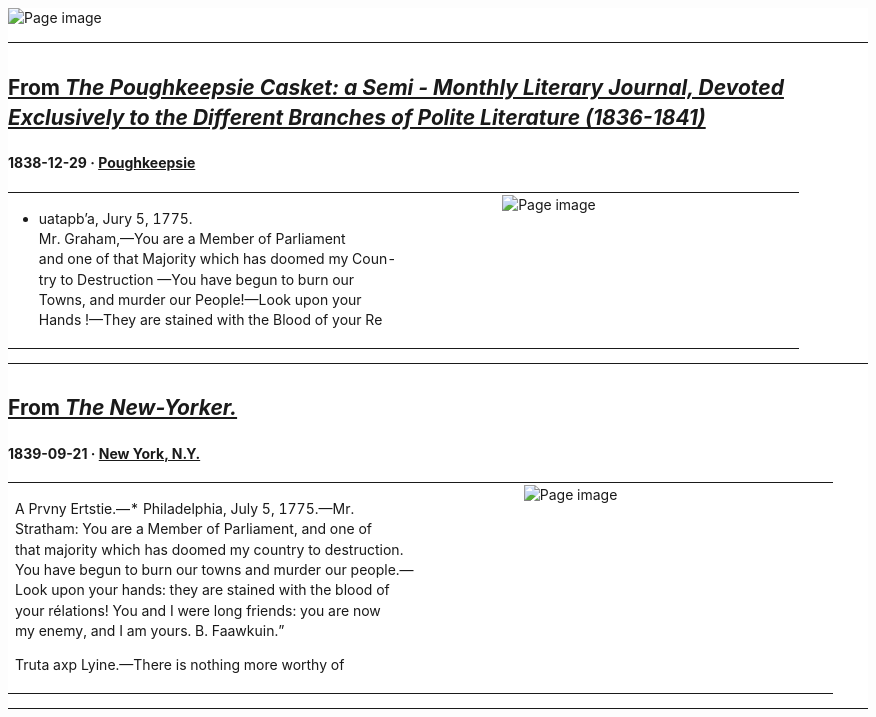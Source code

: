 </td><td style="width: 50%; max-height: 75%; margin: auto; display: block;">
<img alt="Page image" src="https://iiif.archive.org/image/iiif/2/sim_genius-of-universal-emancipation_1830-01-15_4_19%2Fsim_genius-of-universal-emancipation_1830-01-15_4_19_jp2.zip%2Fsim_genius-of-universal-emancipation_1830-01-15_4_19_jp2%2Fsim_genius-of-universal-emancipation_1830-01-15_4_19_0005.jp2/pct:13.597804391217565,15.724687933425798,20.808383233532933,7.402912621359223/600,/0/default.jpg"/>
</td>
</tr></table>

---

## [From _The Poughkeepsie Casket: a Semi - Monthly Literary Journal, Devoted Exclusively to the Different Branches of Polite Literature (1836-1841)_](https://archive.org/details/sim_poughkeepsie-casket_1838-12-29_2_19/page/n6/mode/1up?view=theater)

#### 1838-12-29 &middot; [Poughkeepsie](http://dbpedia.org/resource/Poughkeepsie%2C_New_York)

<table style="width: 100%;"><tr><td style="width: 50%">

  
  
* uatapb’a, Jury 5, 1775.  
Mr. Graham,—You are a Member of Parliament  
and one of that Majority which has doomed my Coun-  
try to Destruction —You have begun to burn our  
Towns, and murder our People!—Look upon your  
Hands !—They are stained with the Blood of your Re
</td><td style="width: 50%; max-height: 75%; margin: auto; display: block;">
<img alt="Page image" src="https://iiif.archive.org/image/iiif/2/sim_poughkeepsie-casket_1838-12-29_2_19%2Fsim_poughkeepsie-casket_1838-12-29_2_19_jp2.zip%2Fsim_poughkeepsie-casket_1838-12-29_2_19_jp2%2Fsim_poughkeepsie-casket_1838-12-29_2_19_0006.jp2/pct:33.348436792025375,57.538910505836576,26.778432260987767,5.820363164721141/600,/0/default.jpg"/>
</td>
</tr></table>

---

## [From _The New-Yorker._](https://archive.org/details/sim_new-yorker_1839-09-21_8_1/page/n6/mode/1up?view=theater)

#### 1839-09-21 &middot; [New York, N.Y.](http://dbpedia.org/resource/New_York_City)

<table style="width: 100%;"><tr><td style="width: 50%">

  
  
A Prvny Ertstie.—* Philadelphia, July 5, 1775.—Mr.  
Stratham: You are a Member of Parliament, and one of  
that majority which has doomed my country to destruction.  
You have begun to burn our towns and murder our people.—  
Look upon your hands: they are stained with the blood of  
your rélations! You and I were long friends: you are now  
my enemy, and I am yours. B. Faawkuin.”  
  
Truta axp Lyine.—There is nothing more worthy of 
</td><td style="width: 50%; max-height: 75%; margin: auto; display: block;">
<img alt="Page image" src="https://iiif.archive.org/image/iiif/2/sim_new-yorker_1839-09-21_8_1%2Fsim_new-yorker_1839-09-21_8_1_jp2.zip%2Fsim_new-yorker_1839-09-21_8_1_jp2%2Fsim_new-yorker_1839-09-21_8_1_0006.jp2/pct:8.795309168443497,82.97738693467336,26.412579957356076,7.788944723618091/600,/0/default.jpg"/>
</td>
</tr></table>

---